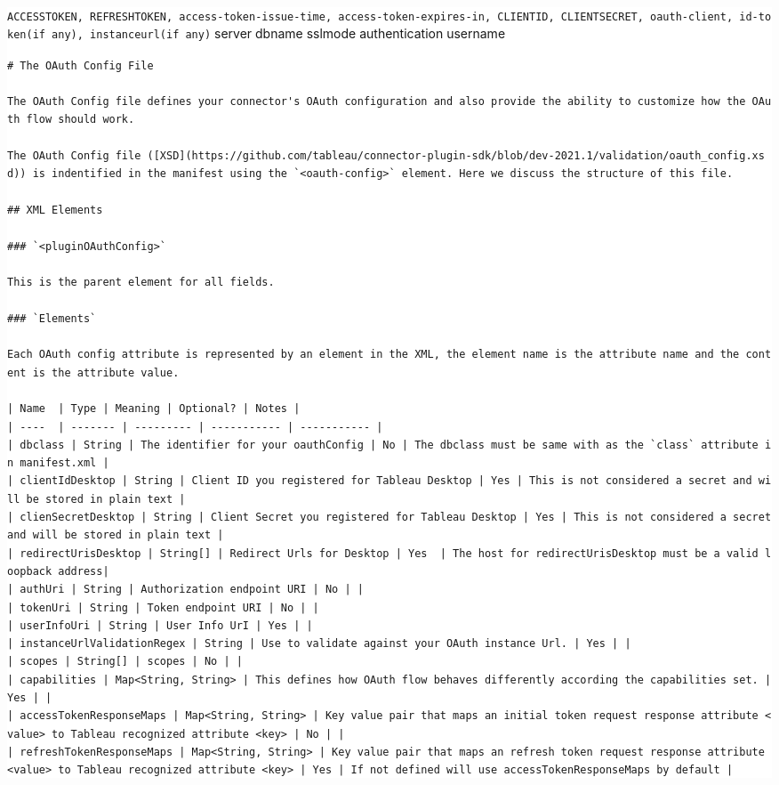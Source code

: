```ACCESSTOKEN, REFRESHTOKEN, access-token-issue-time, access-token-expires-in, CLIENTID, CLIENTSECRET, oauth-client, id-token(if any), instanceurl(if any)```
  <required-attributes>
                <attribute-list>
                    <attr>server</attr>
                    <attr>dbname</attr>
                    <attr>sslmode</attr>
                    <attr>authentication</attr>
                    <attr>username</attr>
                </attribute-list>
            </required-attributes>
```
# The OAuth Config File

The OAuth Config file defines your connector's OAuth configuration and also provide the ability to customize how the OAuth flow should work.

The OAuth Config file ([XSD](https://github.com/tableau/connector-plugin-sdk/blob/dev-2021.1/validation/oauth_config.xsd)) is indentified in the manifest using the `<oauth-config>` element. Here we discuss the structure of this file.

## XML Elements

### `<pluginOAuthConfig>`

This is the parent element for all fields.

### `Elements`

Each OAuth config attribute is represented by an element in the XML, the element name is the attribute name and the content is the attribute value.

| Name  | Type | Meaning | Optional? | Notes |
| ----  | ------- | --------- | ----------- | ----------- |
| dbclass | String | The identifier for your oauthConfig | No | The dbclass must be same with as the `class` attribute in manifest.xml | 
| clientIdDesktop | String | Client ID you registered for Tableau Desktop | Yes | This is not considered a secret and will be stored in plain text | 
| clienSecretDesktop | String | Client Secret you registered for Tableau Desktop | Yes | This is not considered a secret and will be stored in plain text | 
| redirectUrisDesktop | String[] | Redirect Urls for Desktop | Yes	| The host for redirectUrisDesktop must be a valid loopback address| 
| authUri | String | Authorization endpoint URI | No | |
| tokenUri | String | Token endpoint URI | No | |
| userInfoUri | String | User Info UrI | Yes | |
| instanceUrlValidationRegex | String | Use to validate against your OAuth instance Url. | Yes | |
| scopes | String[] | scopes | No | |
| capabilities | Map<String, String> | This defines how OAuth flow behaves differently according the capabilities set. | Yes | |
| accessTokenResponseMaps | Map<String, String> | Key value pair that maps an initial token request response attribute <value> to Tableau recognized attribute <key> | No | |
| refreshTokenResponseMaps | Map<String, String> | Key value pair that maps an refresh token request response attribute <value> to Tableau recognized attribute <key> | Yes | If not defined will use accessTokenResponseMaps by default |

